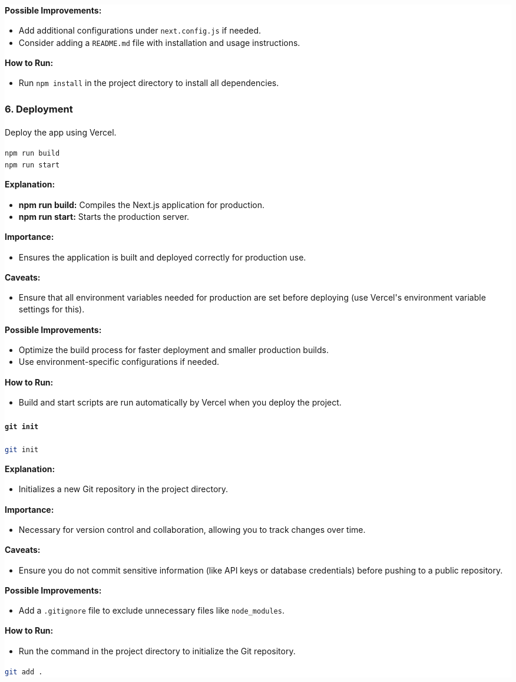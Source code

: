 **Possible Improvements:**
- Add additional configurations under `next.config.js` if needed.
- Consider adding a `README.md` file with installation and usage instructions.

**How to Run:**
- Run `npm install` in the project directory to install all dependencies.

### **6. Deployment**

Deploy the app using Vercel.

```bash
npm run build
npm run start
```

**Explanation:**
- **npm run build:** Compiles the Next.js application for production.
- **npm run start:** Starts the production server.

**Importance:**
- Ensures the application is built and deployed correctly for production use.

**Caveats:**
- Ensure that all environment variables needed for production are set before deploying (use Vercel's environment variable settings for this).

**Possible Improvements:**
- Optimize the build process for faster deployment and smaller production builds.
- Use environment-specific configurations if needed.

**How to Run:**
- Build and start scripts are run automatically by Vercel when you deploy the project.

#### `git init`

```bash
git init
```

**Explanation:**
- Initializes a new Git repository in the project directory.

**Importance:**
- Necessary for version control and collaboration, allowing you to track changes over time.

**Caveats:**
- Ensure you do not commit sensitive information (like API keys or database credentials) before pushing to a public repository.

**Possible Improvements:**
- Add a `.gitignore` file to exclude unnecessary files like `node_modules`.

**How to Run:**
- Run the command in the project directory to initialize the Git repository.

```bash
git add .
```
